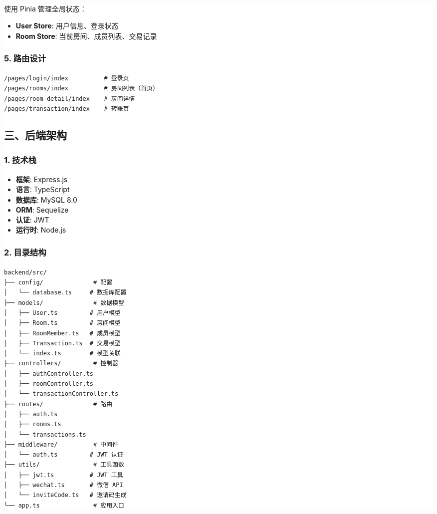 使用 Pinia 管理全局状态：

- **User Store**: 用户信息、登录状态
- **Room Store**: 当前房间、成员列表、交易记录

### 5. 路由设计

```
/pages/login/index          # 登录页
/pages/rooms/index          # 房间列表（首页）
/pages/room-detail/index    # 房间详情
/pages/transaction/index    # 转账页
```

## 三、后端架构

### 1. 技术栈

- **框架**: Express.js
- **语言**: TypeScript
- **数据库**: MySQL 8.0
- **ORM**: Sequelize
- **认证**: JWT
- **运行时**: Node.js

### 2. 目录结构

```
backend/src/
├── config/              # 配置
│   └── database.ts     # 数据库配置
├── models/              # 数据模型
│   ├── User.ts         # 用户模型
│   ├── Room.ts         # 房间模型
│   ├── RoomMember.ts   # 成员模型
│   ├── Transaction.ts  # 交易模型
│   └── index.ts        # 模型关联
├── controllers/         # 控制器
│   ├── authController.ts
│   ├── roomController.ts
│   └── transactionController.ts
├── routes/              # 路由
│   ├── auth.ts
│   ├── rooms.ts
│   └── transactions.ts
├── middleware/          # 中间件
│   └── auth.ts         # JWT 认证
├── utils/               # 工具函数
│   ├── jwt.ts          # JWT 工具
│   ├── wechat.ts       # 微信 API
│   └── inviteCode.ts   # 邀请码生成
└── app.ts               # 应用入口
```
